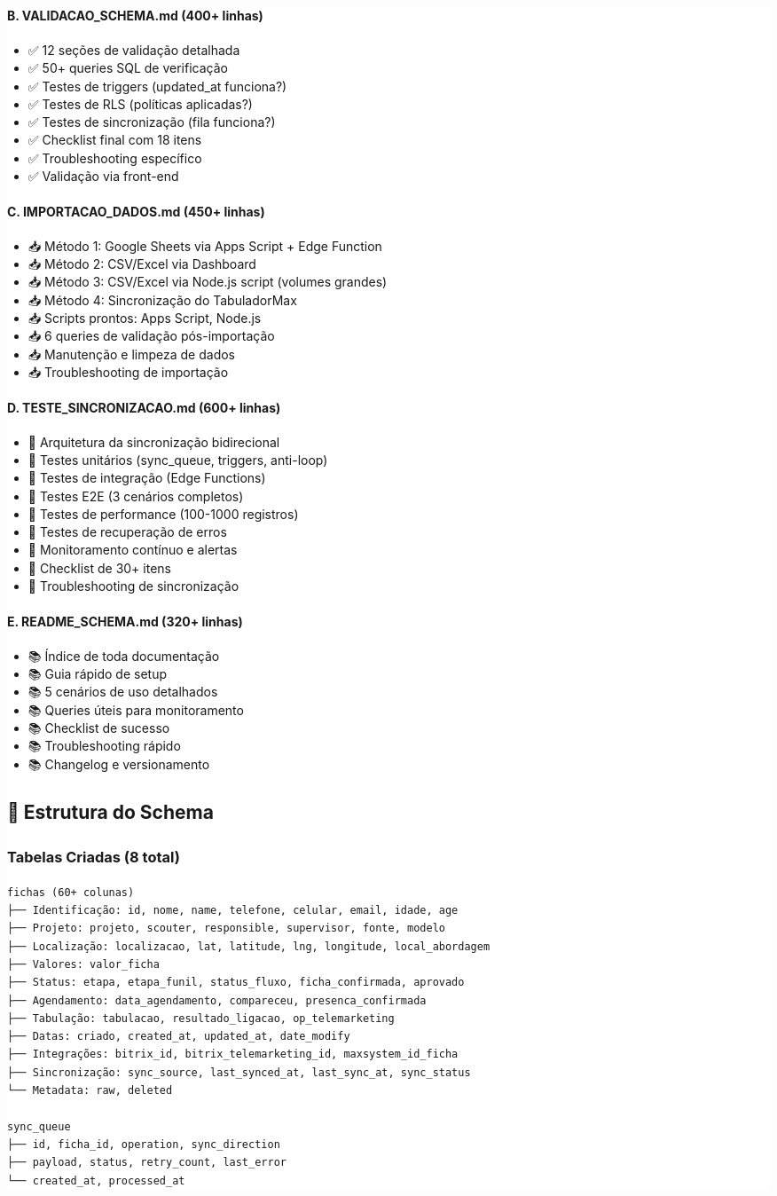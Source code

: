 #### B. VALIDACAO_SCHEMA.md (400+ linhas)
- ✅ 12 seções de validação detalhada
- ✅ 50+ queries SQL de verificação
- ✅ Testes de triggers (updated_at funciona?)
- ✅ Testes de RLS (políticas aplicadas?)
- ✅ Testes de sincronização (fila funciona?)
- ✅ Checklist final com 18 itens
- ✅ Troubleshooting específico
- ✅ Validação via front-end

#### C. IMPORTACAO_DADOS.md (450+ linhas)
- 📥 Método 1: Google Sheets via Apps Script + Edge Function
- 📥 Método 2: CSV/Excel via Dashboard
- 📥 Método 3: CSV/Excel via Node.js script (volumes grandes)
- 📥 Método 4: Sincronização do TabuladorMax
- 📥 Scripts prontos: Apps Script, Node.js
- 📥 6 queries de validação pós-importação
- 📥 Manutenção e limpeza de dados
- 📥 Troubleshooting de importação

#### D. TESTE_SINCRONIZACAO.md (600+ linhas)
- 🔄 Arquitetura da sincronização bidirecional
- 🔄 Testes unitários (sync_queue, triggers, anti-loop)
- 🔄 Testes de integração (Edge Functions)
- 🔄 Testes E2E (3 cenários completos)
- 🔄 Testes de performance (100-1000 registros)
- 🔄 Testes de recuperação de erros
- 🔄 Monitoramento contínuo e alertas
- 🔄 Checklist de 30+ itens
- 🔄 Troubleshooting de sincronização

#### E. README_SCHEMA.md (320+ linhas)
- 📚 Índice de toda documentação
- 📚 Guia rápido de setup
- 📚 5 cenários de uso detalhados
- 📚 Queries úteis para monitoramento
- 📚 Checklist de sucesso
- 📚 Troubleshooting rápido
- 📚 Changelog e versionamento

## 🎨 Estrutura do Schema

### Tabelas Criadas (8 total)

```
fichas (60+ colunas)
├── Identificação: id, nome, name, telefone, celular, email, idade, age
├── Projeto: projeto, scouter, responsible, supervisor, fonte, modelo
├── Localização: localizacao, lat, latitude, lng, longitude, local_abordagem
├── Valores: valor_ficha
├── Status: etapa, etapa_funil, status_fluxo, ficha_confirmada, aprovado
├── Agendamento: data_agendamento, compareceu, presenca_confirmada
├── Tabulação: tabulacao, resultado_ligacao, op_telemarketing
├── Datas: criado, created_at, updated_at, date_modify
├── Integrações: bitrix_id, bitrix_telemarketing_id, maxsystem_id_ficha
├── Sincronização: sync_source, last_synced_at, last_sync_at, sync_status
└── Metadata: raw, deleted

sync_queue
├── id, ficha_id, operation, sync_direction
├── payload, status, retry_count, last_error
└── created_at, processed_at

```